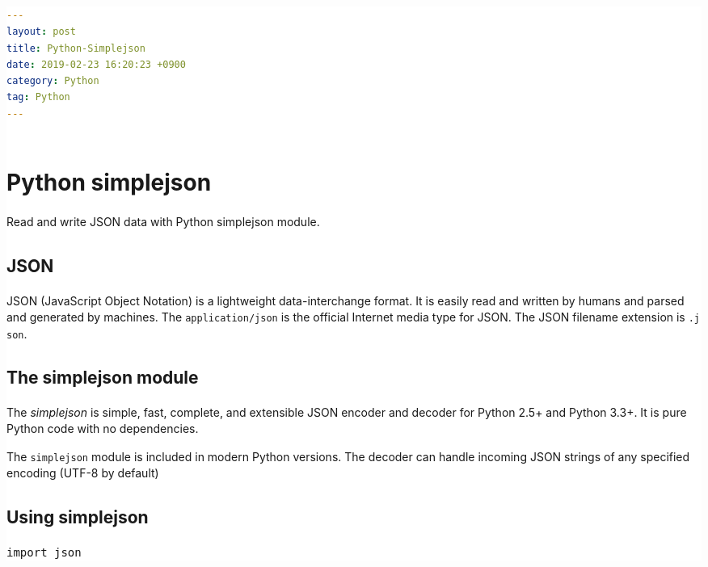 ```yaml
---
layout: post
title: Python-Simplejson
date: 2019-02-23 16:20:23 +0900
category: Python
tag: Python
---
```


<html lang="en">
<head>


</head>

<body>

<header>

</header>

<div class="container">


<div class="content">

<h1>Python simplejson</h1>

<p>
Read and write JSON data with Python simplejson module.
</p>


<h2>JSON</h2>

<p>
JSON (JavaScript Object Notation) is a lightweight data-interchange format. It is easily
read and written by humans and parsed and generated by machines. The <code>application/json</code>
is the official Internet media type for JSON. The JSON filename extension is <code>.json</code>.
</p>

<h2>The simplejson module</h2>

<p>
The <dfn>simplejson</dfn> is simple, fast, complete, and extensible JSON  encoder and decoder for
Python 2.5+ and Python 3.3+. It is pure Python code with no dependencies.
</p>


<p>
The <code>simplejson</code> module is included in modern Python versions.
The decoder can handle incoming JSON strings of any specified encoding (UTF-8 by default)
</p>

<h2>Using simplejson</h2>

<pre class="compact">
import json
</pre>
